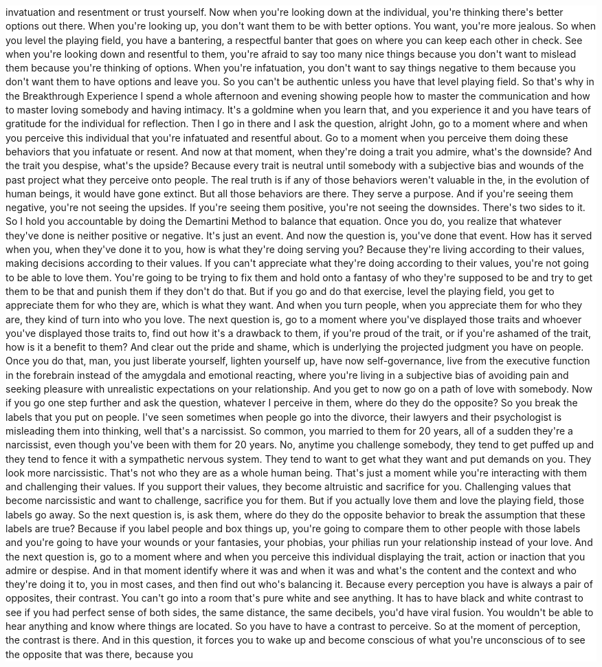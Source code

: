 invatuation and resentment or trust yourself. Now when you're looking down at the individual, you're thinking there's better options out there. When you're looking up, you don't want them to be with better options. You want, you're more jealous. So when you level the playing field, you have a bantering, a respectful banter that goes on where you can keep each other in check. See when you're looking down and resentful to them, you're afraid to say too many nice things because you don't want to mislead them because you're thinking of options. When you're infatuation, you don't want to say things negative to them because you don't want them to have options and leave you. So you can't be authentic unless you have that level playing field. So that's why in the Breakthrough Experience I spend a whole afternoon and evening showing people how to master the communication and how to master loving somebody and having intimacy. It's a goldmine when you learn that, and you experience it and you have tears of gratitude for the individual for reflection. Then I go in there and I ask the question, alright John, go to a moment where and when you perceive this individual that you're infatuated and resentful about. Go to a moment when you perceive them doing these behaviors that you infatuate or resent. And now at that moment, when they're doing a trait you admire, what's the downside? And the trait you despise, what's the upside? Because every trait is neutral until somebody with a subjective bias and wounds of the past project what they perceive onto people. The real truth is if any of those behaviors weren't valuable in the, in the evolution of human beings, it would have gone extinct. But all those behaviors are there. They serve a purpose. And if you're seeing them negative, you're not seeing the upsides. If you're seeing them positive, you're not seeing the downsides. There's two sides to it. So I hold you accountable by doing the Demartini Method to balance that equation. Once you do, you realize that whatever they've done is neither positive or negative. It's just an event. And now the question is, you've done that event. How has it served when you, when they've done it to you, how is what they're doing serving you? Because they're living according to their values, making decisions according to their values. If you can't appreciate what they're doing according to their values, you're not going to be able to love them. You're going to be trying to fix them and hold onto a fantasy of who they're supposed to be and try to get them to be that and punish them if they don't do that. But if you go and do that exercise, level the playing field, you get to appreciate them for who they are, which is what they want. And when you turn people, when you appreciate them for who they are, they kind of turn into who you love. The next question is, go to a moment where you've displayed those traits and whoever you've displayed those traits to, find out how it's a drawback to them, if you're proud of the trait, or if you're ashamed of the trait, how is it a benefit to them? And clear out the pride and shame, which is underlying the projected judgment you have on people. Once you do that, man, you just liberate yourself, lighten yourself up, have now self-governance, live from the executive function in the forebrain instead of the amygdala and emotional reacting, where you're living in a subjective bias of avoiding pain and seeking pleasure with unrealistic expectations on your relationship. And you get to now go on a path of love with somebody. Now if you go one step further and ask the question, whatever I perceive in them, where do they do the opposite? So you break the labels that you put on people. I've seen sometimes when people go into the divorce, their lawyers and their psychologist is misleading them into thinking, well that's a narcissist. So common, you married to them for 20 years, all of a sudden they're a narcissist, even though you've been with them for 20 years. No, anytime you challenge somebody, they tend to get puffed up and they tend to fence it with a sympathetic nervous system. They tend to want to get what they want and put demands on you. They look more narcissistic. That's not who they are as a whole human being. That's just a moment while you're interacting with them and challenging their values. If you support their values, they become altruistic and sacrifice for you. Challenging values that become narcissistic and want to challenge, sacrifice you for them. But if you actually love them and love the playing field, those labels go away. So the next question is, is ask them, where do they do the opposite behavior to break the assumption that these labels are true? Because if you label people and box things up, you're going to compare them to other people with those labels and you're going to have your wounds or your fantasies, your phobias, your philias run your relationship instead of your love. And the next question is, go to a moment where and when you perceive this individual displaying the trait, action or inaction that you admire or despise. And in that moment identify where it was and when it was and what's the content and the context and who they're doing it to, you in most cases, and then find out who's balancing it. Because every perception you have is always a pair of opposites, their contrast. You can't go into a room that's pure white and see anything. It has to have black and white contrast to see if you had perfect sense of both sides, the same distance, the same decibels, you'd have viral fusion. You wouldn't be able to hear anything and know where things are located. So you have to have a contrast to perceive. So at the moment of perception, the contrast is there. And in this question, it forces you to wake up and become conscious of what you're unconscious of to see the opposite that was there, because you
